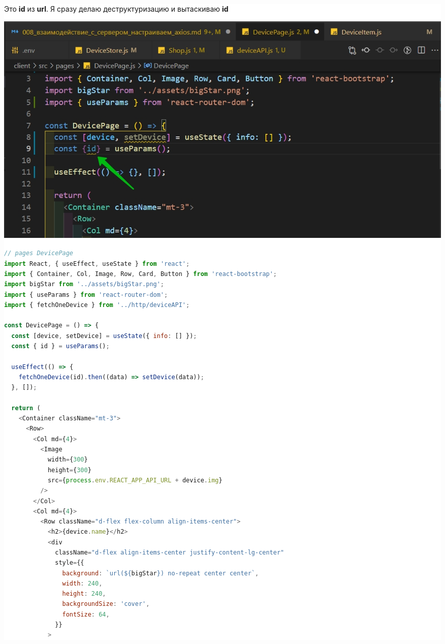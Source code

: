 Это **id** из **url**. Я сразу делаю деструктуризацию и вытаскиваю **id**

![](img/024.jpg)

```js
// pages DevicePage
import React, { useEffect, useState } from 'react';
import { Container, Col, Image, Row, Card, Button } from 'react-bootstrap';
import bigStar from '../assets/bigStar.png';
import { useParams } from 'react-router-dom';
import { fetchOneDevice } from '../http/deviceAPI';

const DevicePage = () => {
  const [device, setDevice] = useState({ info: [] });
  const { id } = useParams();

  useEffect(() => {
    fetchOneDevice(id).then((data) => setDevice(data));
  }, []);

  return (
    <Container className="mt-3">
      <Row>
        <Col md={4}>
          <Image
            width={300}
            height={300}
            src={process.env.REACT_APP_API_URL + device.img}
          />
        </Col>
        <Col md={4}>
          <Row className="d-flex flex-column align-items-center">
            <h2>{device.name}</h2>
            <div
              className="d-flex align-items-center justify-content-lg-center"
              style={{
                background: `url(${bigStar}) no-repeat center center`,
                width: 240,
                height: 240,
                backgroundSize: 'cover',
                fontSize: 64,
              }}
            >
```